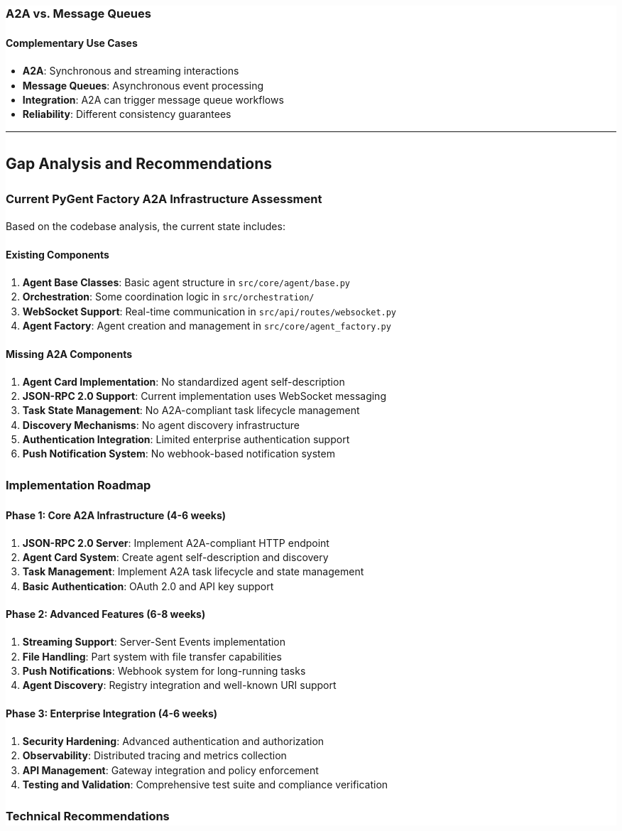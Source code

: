 ### A2A vs. Message Queues

#### Complementary Use Cases
- **A2A**: Synchronous and streaming interactions
- **Message Queues**: Asynchronous event processing
- **Integration**: A2A can trigger message queue workflows
- **Reliability**: Different consistency guarantees

---

## Gap Analysis and Recommendations

### Current PyGent Factory A2A Infrastructure Assessment

Based on the codebase analysis, the current state includes:

#### Existing Components
1. **Agent Base Classes**: Basic agent structure in `src/core/agent/base.py`
2. **Orchestration**: Some coordination logic in `src/orchestration/`
3. **WebSocket Support**: Real-time communication in `src/api/routes/websocket.py`
4. **Agent Factory**: Agent creation and management in `src/core/agent_factory.py`

#### Missing A2A Components
1. **Agent Card Implementation**: No standardized agent self-description
2. **JSON-RPC 2.0 Support**: Current implementation uses WebSocket messaging
3. **Task State Management**: No A2A-compliant task lifecycle management
4. **Discovery Mechanisms**: No agent discovery infrastructure
5. **Authentication Integration**: Limited enterprise authentication support
6. **Push Notification System**: No webhook-based notification system

### Implementation Roadmap

#### Phase 1: Core A2A Infrastructure (4-6 weeks)
1. **JSON-RPC 2.0 Server**: Implement A2A-compliant HTTP endpoint
2. **Agent Card System**: Create agent self-description and discovery
3. **Task Management**: Implement A2A task lifecycle and state management
4. **Basic Authentication**: OAuth 2.0 and API key support

#### Phase 2: Advanced Features (6-8 weeks)
1. **Streaming Support**: Server-Sent Events implementation
2. **File Handling**: Part system with file transfer capabilities
3. **Push Notifications**: Webhook system for long-running tasks
4. **Agent Discovery**: Registry integration and well-known URI support

#### Phase 3: Enterprise Integration (4-6 weeks)
1. **Security Hardening**: Advanced authentication and authorization
2. **Observability**: Distributed tracing and metrics collection
3. **API Management**: Gateway integration and policy enforcement
4. **Testing and Validation**: Comprehensive test suite and compliance verification

### Technical Recommendations
